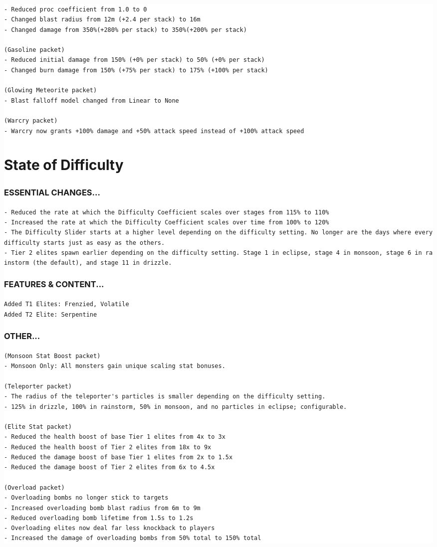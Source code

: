 ```
- Reduced proc coefficient from 1.0 to 0
- Changed blast radius from 12m (+2.4 per stack) to 16m
- Changed damage from 350%(+280% per stack) to 350%(+200% per stack)

(Gasoline packet)
- Reduced initial damage from 150% (+0% per stack) to 50% (+0% per stack)
- Changed burn damage from 150% (+75% per stack) to 175% (+100% per stack)

(Glowing Meteorite packet)
- Blast falloff model changed from Linear to None

(Warcry packet)
- Warcry now grants +100% damage and +50% attack speed instead of +100% attack speed
```

# State of Difficulty

### ESSENTIAL CHANGES...
```
- Reduced the rate at which the Difficulty Coefficient scales over stages from 115% to 110%
- Increased the rate at which the Difficulty Coefficient scales over time from 100% to 120%
- The Difficulty Slider starts at a higher level depending on the difficulty setting. No longer are the days where every difficulty starts just as easy as the others.
- Tier 2 elites spawn earlier depending on the difficulty setting. Stage 1 in eclipse, stage 4 in monsoon, stage 6 in rainstorm (the default), and stage 11 in drizzle.
```

### FEATURES & CONTENT...
```
Added T1 Elites: Frenzied, Volatile
Added T2 Elite: Serpentine
```

### OTHER...
```
(Monsoon Stat Boost packet)
- Monsoon Only: All monsters gain unique scaling stat bonuses.

(Teleporter packet)
- The radius of the teleporter's particles is smaller depending on the difficulty setting. 
- 125% in drizzle, 100% in rainstorm, 50% in monsoon, and no particles in eclipse; configurable.

(Elite Stat packet)
- Reduced the health boost of base Tier 1 elites from 4x to 3x
- Reduced the health boost of Tier 2 elites from 18x to 9x
- Reduced the damage boost of base Tier 1 elites from 2x to 1.5x
- Reduced the damage boost of Tier 2 elites from 6x to 4.5x

(Overload packet)
- Overloading bombs no longer stick to targets
- Increased overloading bomb blast radius from 6m to 9m
- Reduced overloading bomb lifetime from 1.5s to 1.2s
- Overloading elites now deal far less knockback to players
- Increased the damage of overloading bombs from 50% total to 150% total
```
